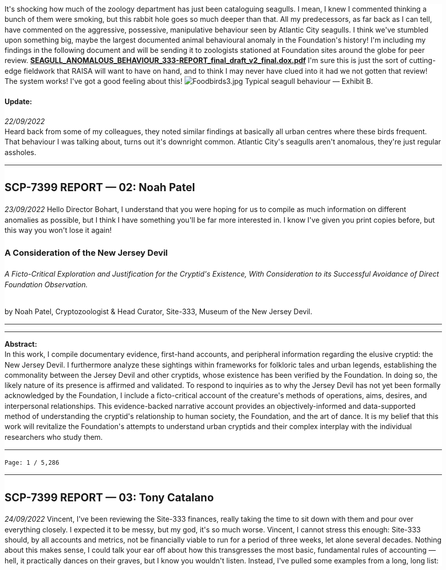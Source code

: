 It's shocking how much of the zoology department has just been cataloguing seagulls. I mean, I knew I commented thinking a bunch of them were smoking, but this rabbit hole goes so much deeper than that. All my predecessors, as far back as I can tell, have commented on the aggressive, possessive, manipulative behaviour seen by Atlantic City seagulls. I think we've stumbled upon something big, maybe the largest documented animal behavioural anomaly in the Foundation's history!
I'm including my findings in the following document and will be sending it to zoologists stationed at Foundation sites around the globe for peer review.
**[SEAGULL_ANOMALOUS_BEHAVIOUR_333-REPORT_final_draft_v2_final.dox.pdf](javascript:;)**
I'm sure this is just the sort of cutting-edge fieldwork that RAISA will want to have on hand, and to think I may never have clued into it had we not gotten that review! The system works! I've got a good feeling about this!
![Foodbirds3.jpg](https://scp-wiki.wdfiles.com/local--files/scp-7399/Foodbirds3.jpg)
Typical seagull behaviour — Exhibit B.
#### **Update:**
_22/09/2022_  
Heard back from some of my colleagues, they noted similar findings at basically all urban centres where these birds frequent. That behaviour I was talking about, turns out it's downright common. Atlantic City's seagulls aren't anomalous, they're just regular assholes.
* * *
## SCP-7399 REPORT — 02: Noah Patel
_23/09/2022_
Hello Director Bohart,
I understand that you were hoping for us to compile as much information on different anomalies as possible, but I think I have something you'll be far more interested in. I know I've given you print copies before, but this way you won't lose it again!
### A Consideration of the New Jersey Devil
###### _A Ficto-Critical Exploration and Justification for the Cryptid's Existence, With Consideration to its Successful Avoidance of Direct Foundation Observation._
by Noah Patel, Cryptozoologist & Head Curator, Site-333, Museum of the New Jersey Devil.
* * *
* * *
**Abstract:**  
In this work, I compile documentary evidence, first-hand accounts, and peripheral information regarding the elusive cryptid: the New Jersey Devil. I furthermore analyze these sightings within frameworks for folkloric tales and urban legends, establishing the commonality between the Jersey Devil and other cryptids, whose existence has been verified by the Foundation. In doing so, the likely nature of its presence is affirmed and validated. To respond to inquiries as to why the Jersey Devil has not yet been formally acknowledged by the Foundation, I include a ficto-critical account of the creature's methods of operations, aims, desires, and interpersonal relationships. This evidence-backed narrative account provides an objectively-informed and data-supported method of understanding the cryptid's relationship to human society, the Foundation, and the art of dance. It is my belief that this work will revitalize the Foundation's attempts to understand urban cryptids and their complex interplay with the individual researchers who study them.
* * *
  

`Page: 1 / 5,286`
* * *
## SCP-7399 REPORT — 03: Tony Catalano
_24/09/2022_
Vincent,
I've been reviewing the Site-333 finances, really taking the time to sit down with them and pour over everything closely.
I expected it to be messy, but my god, it's so much worse. Vincent, I cannot stress this enough: Site-333 should, by all accounts and metrics, not be financially viable to run for a period of three weeks, let alone several decades.
Nothing about this makes sense, I could talk your ear off about how this transgresses the most basic, fundamental rules of accounting — hell, it practically dances on their graves, but I know you wouldn't listen. Instead, I've pulled some examples from a long, long list: